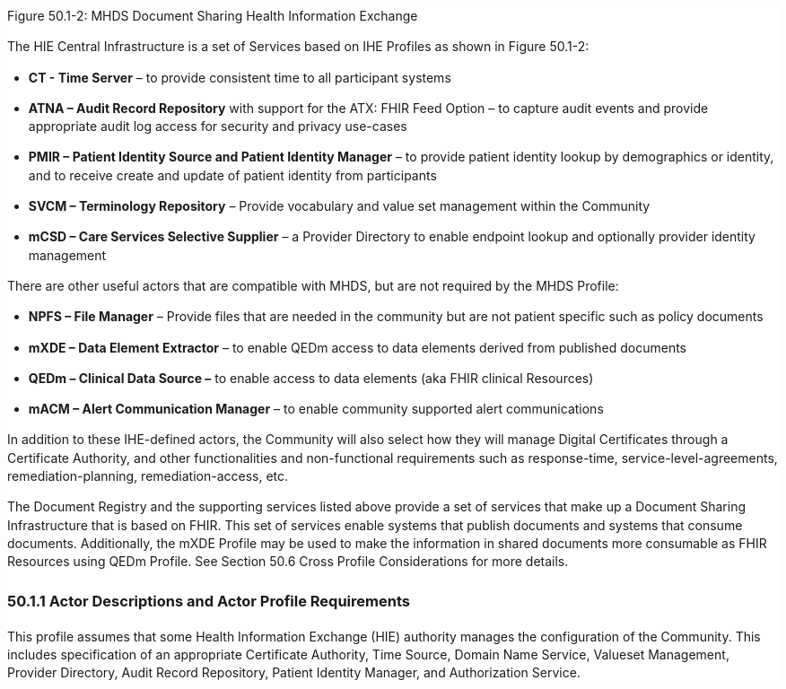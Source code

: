 Figure 50.1-2: MHDS Document Sharing Health Information Exchange

The HIE Central Infrastructure is a set of Services based on IHE
Profiles as shown in Figure 50.1-2:

-   **CT - Time Server** – to provide consistent time to all participant
    systems

-   **ATNA – Audit Record Repository** with support for the ATX: FHIR
    Feed Option – to capture audit events and provide appropriate audit
    log access for security and privacy use-cases

-   **PMIR – Patient Identity Source and Patient Identity Manager** – to
    provide patient identity lookup by demographics or identity, and to
    receive create and update of patient identity from participants

-   **SVCM – Terminology Repository** – Provide vocabulary and value set
    management within the Community

-   **mCSD – Care Services Selective Supplier** – a Provider Directory
    to enable endpoint lookup and optionally provider identity
    management

There are other useful actors that are compatible with MHDS, but are not
required by the MHDS Profile:

-   **NPFS – File Manager** – Provide files that are needed in the
    community but are not patient specific such as policy documents

-   **mXDE – Data Element Extractor** – to enable QEDm access to data
    elements derived from published documents

-   **QEDm – Clinical Data Source –** to enable access to data elements
    (aka FHIR clinical Resources)

-   **mACM – Alert Communication Manager** – to enable community
    supported alert communications

In addition to these IHE-defined actors, the Community will also select
how they will manage Digital Certificates through a Certificate
Authority, and other functionalities and non-functional requirements
such as response-time, service-level-agreements, remediation-planning,
remediation-access, etc.

The Document Registry and the supporting services listed above provide a
set of services that make up a Document Sharing Infrastructure that is
based on FHIR. This set of services enable systems that publish
documents and systems that consume documents. Additionally, the mXDE
Profile may be used to make the information in shared documents more
consumable as FHIR Resources using QEDm Profile. See Section 50.6 Cross
Profile Considerations for more details.

### 50.1.1 Actor Descriptions and Actor Profile Requirements

This profile assumes that some Health Information Exchange (HIE)
authority manages the configuration of the Community. This includes
specification of an appropriate Certificate Authority, Time Source,
Domain Name Service, Valueset Management, Provider Directory, Audit
Record Repository, Patient Identity Manager, and Authorization Service.
